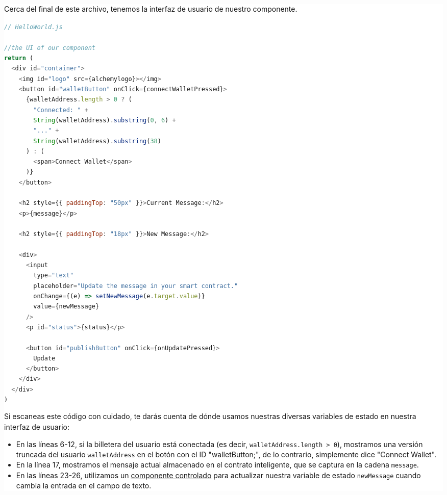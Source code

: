 Cerca del final de este archivo, tenemos la interfaz de usuario de nuestro componente.

```javascript
// HelloWorld.js

//the UI of our component
return (
  <div id="container">
    <img id="logo" src={alchemylogo}></img>
    <button id="walletButton" onClick={connectWalletPressed}>
      {walletAddress.length > 0 ? (
        "Connected: " +
        String(walletAddress).substring(0, 6) +
        "..." +
        String(walletAddress).substring(38)
      ) : (
        <span>Connect Wallet</span>
      )}
    </button>

    <h2 style={{ paddingTop: "50px" }}>Current Message:</h2>
    <p>{message}</p>

    <h2 style={{ paddingTop: "18px" }}>New Message:</h2>

    <div>
      <input
        type="text"
        placeholder="Update the message in your smart contract."
        onChange={(e) => setNewMessage(e.target.value)}
        value={newMessage}
      />
      <p id="status">{status}</p>

      <button id="publishButton" onClick={onUpdatePressed}>
        Update
      </button>
    </div>
  </div>
)
```

Si escaneas este código con cuidado, te darás cuenta de dónde usamos nuestras diversas variables de estado en nuestra interfaz de usuario:

- En las líneas 6-12, si la billetera del usuario está conectada \(es decir, `walletAddress.length > 0`\), mostramos una versión truncada del usuario `walletAddress` en el botón con el ID "walletButton;", de lo contrario, simplemente dice "Connect Wallet".
- En la línea 17, mostramos el mensaje actual almacenado en el contrato inteligente, que se captura en la cadena `message`.
- En las líneas 23-26, utilizamos un [componente controlado](https://reactjs.org/docs/forms.html#controlled-components) para actualizar nuestra variable de estado `newMessage` cuando cambia la entrada en el campo de texto.
